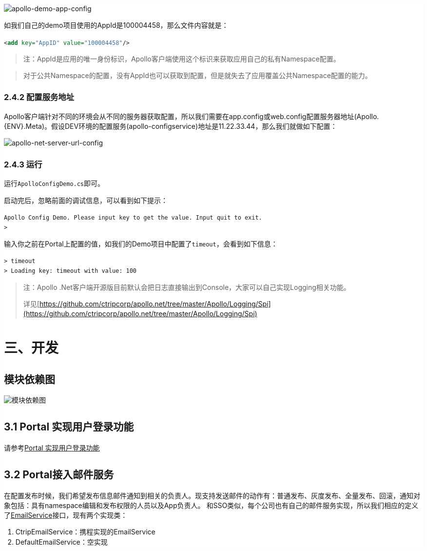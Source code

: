![apollo-demo-app-config](https://raw.githubusercontent.com/ctripcorp/apollo/master/doc/images/apollo-net-app-config.png)

如我们自己的demo项目使用的AppId是100004458，那么文件内容就是：
```xml
<add key="AppID" value="100004458"/>
```

>注：AppId是应用的唯一身份标识，Apollo客户端使用这个标识来获取应用自己的私有Namespace配置。

> 对于公共Namespace的配置，没有AppId也可以获取到配置，但是就失去了应用覆盖公共Namespace配置的能力。

### 2.4.2 配置服务地址
Apollo客户端针对不同的环境会从不同的服务器获取配置，所以我们需要在app.config或web.config配置服务器地址(Apollo.{ENV}.Meta)。假设DEV环境的配置服务(apollo-configservice)地址是11.22.33.44，那么我们就做如下配置：

![apollo-net-server-url-config](https://raw.githubusercontent.com/ctripcorp/apollo/master/doc/images/apollo-net-server-url-config.png)

### 2.4.3 运行
运行`ApolloConfigDemo.cs`即可。

启动完后，忽略前面的调试信息，可以看到如下提示：

    Apollo Config Demo. Please input key to get the value. Input quit to exit.
    >

输入你之前在Portal上配置的值，如我们的Demo项目中配置了`timeout`，会看到如下信息：

    > timeout
    > Loading key: timeout with value: 100

>注：Apollo .Net客户端开源版目前默认会把日志直接输出到Console，大家可以自己实现Logging相关功能。
>
> 详见[https://github.com/ctripcorp/apollo.net/tree/master/Apollo/Logging/Spi](https://github.com/ctripcorp/apollo.net/tree/master/Apollo/Logging/Spi)

# 三、开发
## 模块依赖图
![模块依赖图](https://github.com/ctripcorp/apollo/blob/master/doc/images/module-dependency.png)

## 3.1 Portal 实现用户登录功能

请参考[Portal 实现用户登录功能](https://github.com/ctripcorp/apollo/wiki/Portal-%E5%AE%9E%E7%8E%B0%E7%94%A8%E6%88%B7%E7%99%BB%E5%BD%95%E5%8A%9F%E8%83%BD)

## 3.2 Portal接入邮件服务

在配置发布时候，我们希望发布信息邮件通知到相关的负责人。现支持发送邮件的动作有：普通发布、灰度发布、全量发布、回滚，通知对象包括：具有namespace编辑和发布权限的人员以及App负责人。
和SSO类似，每个公司也有自己的邮件服务实现，所以我们相应的定义了[EmailService](https://github.com/ctripcorp/apollo/blob/master/apollo-portal/src/main/java/com/ctrip/framework/apollo/portal/spi/EmailService.java)接口，现有两个实现类：
1. CtripEmailService：携程实现的EmailService
2. DefaultEmailService：空实现
